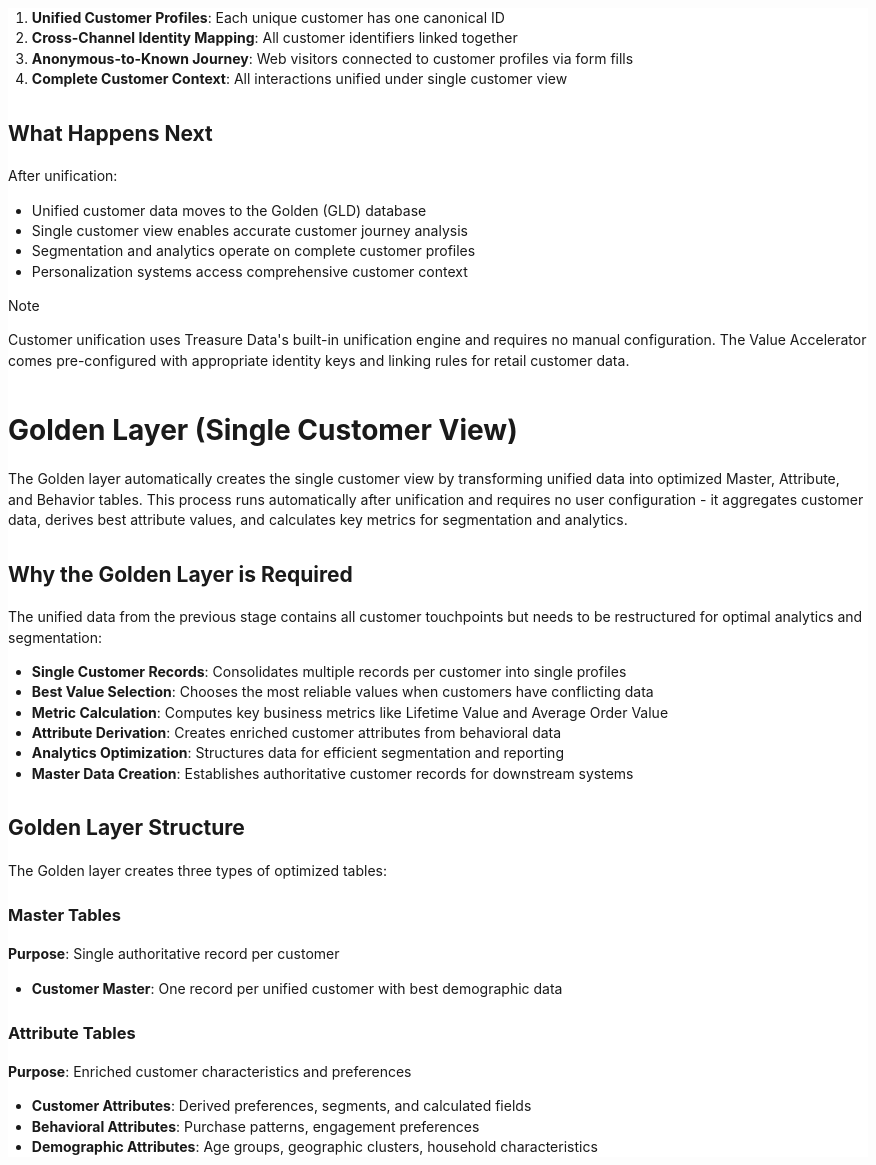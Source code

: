 1. **Unified Customer Profiles**: Each unique customer has one canonical ID
2. **Cross-Channel Identity Mapping**: All customer identifiers linked together
3. **Anonymous-to-Known Journey**: Web visitors connected to customer profiles via form fills
4. **Complete Customer Context**: All interactions unified under single customer view

## What Happens Next

After unification:
- Unified customer data moves to the Golden (GLD) database
- Single customer view enables accurate customer journey analysis
- Segmentation and analytics operate on complete customer profiles
- Personalization systems access comprehensive customer context

> [!NOTE]
> Customer unification uses Treasure Data's built-in unification engine and requires no manual configuration. The Value Accelerator comes pre-configured with appropriate identity keys and linking rules for retail customer data.

# Golden Layer (Single Customer View)

The Golden layer automatically creates the single customer view by transforming unified data into optimized Master, Attribute, and Behavior tables. This process runs automatically after unification and requires no user configuration - it aggregates customer data, derives best attribute values, and calculates key metrics for segmentation and analytics.

## Why the Golden Layer is Required

The unified data from the previous stage contains all customer touchpoints but needs to be restructured for optimal analytics and segmentation:

- **Single Customer Records**: Consolidates multiple records per customer into single profiles
- **Best Value Selection**: Chooses the most reliable values when customers have conflicting data
- **Metric Calculation**: Computes key business metrics like Lifetime Value and Average Order Value
- **Attribute Derivation**: Creates enriched customer attributes from behavioral data
- **Analytics Optimization**: Structures data for efficient segmentation and reporting
- **Master Data Creation**: Establishes authoritative customer records for downstream systems

## Golden Layer Structure

The Golden layer creates three types of optimized tables:

### Master Tables
**Purpose**: Single authoritative record per customer
- **Customer Master**: One record per unified customer with best demographic data

### Attribute Tables  
**Purpose**: Enriched customer characteristics and preferences
- **Customer Attributes**: Derived preferences, segments, and calculated fields
- **Behavioral Attributes**: Purchase patterns, engagement preferences
- **Demographic Attributes**: Age groups, geographic clusters, household characteristics

